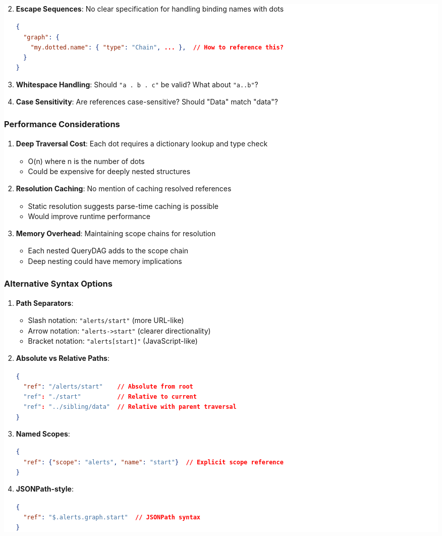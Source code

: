 2. **Escape Sequences**: No clear specification for handling binding names with dots
   ```json
   {
     "graph": {
       "my.dotted.name": { "type": "Chain", ... },  // How to reference this?
     }
   }
   ```

3. **Whitespace Handling**: Should `"a . b . c"` be valid? What about `"a..b"`?

4. **Case Sensitivity**: Are references case-sensitive? Should "Data" match "data"?

### Performance Considerations

1. **Deep Traversal Cost**: Each dot requires a dictionary lookup and type check
   - O(n) where n is the number of dots
   - Could be expensive for deeply nested structures

2. **Resolution Caching**: No mention of caching resolved references
   - Static resolution suggests parse-time caching is possible
   - Would improve runtime performance

3. **Memory Overhead**: Maintaining scope chains for resolution
   - Each nested QueryDAG adds to the scope chain
   - Deep nesting could have memory implications

### Alternative Syntax Options

1. **Path Separators**:
   - Slash notation: `"alerts/start"` (more URL-like)
   - Arrow notation: `"alerts->start"` (clearer directionality)
   - Bracket notation: `"alerts[start]"` (JavaScript-like)

2. **Absolute vs Relative Paths**:
   ```json
   {
     "ref": "/alerts/start"    // Absolute from root
     "ref": "./start"          // Relative to current
     "ref": "../sibling/data"  // Relative with parent traversal
   }
   ```

3. **Named Scopes**:
   ```json
   {
     "ref": {"scope": "alerts", "name": "start"}  // Explicit scope reference
   }
   ```

4. **JSONPath-style**:
   ```json
   {
     "ref": "$.alerts.graph.start"  // JSONPath syntax
   }
   ```
